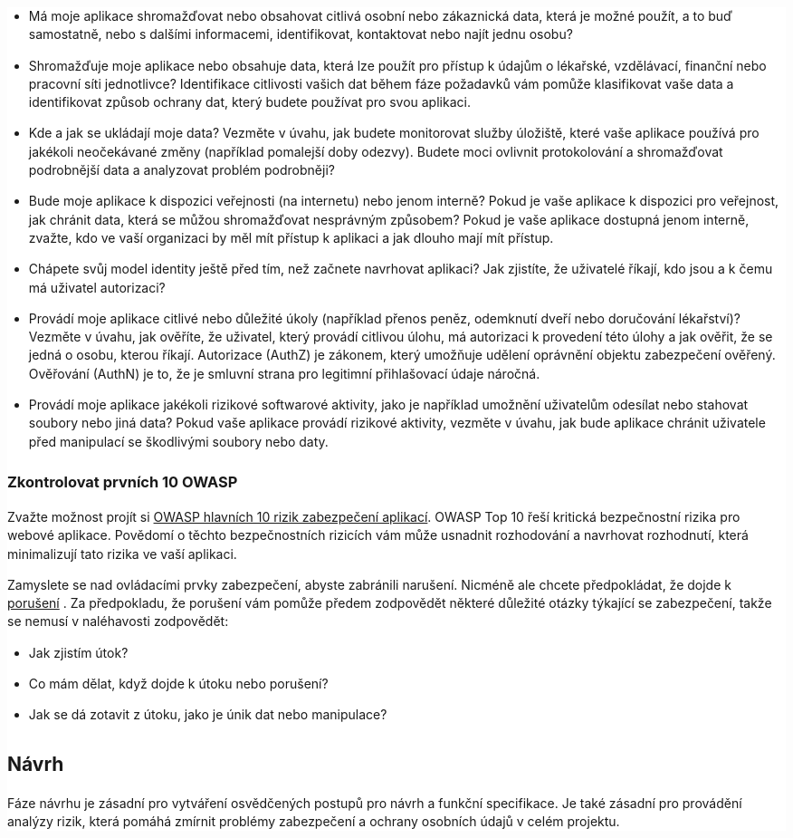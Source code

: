   - Má moje aplikace shromažďovat nebo obsahovat citlivá osobní nebo zákaznická data, která je možné použít, a to buď samostatně, nebo s dalšími informacemi, identifikovat, kontaktovat nebo najít jednu osobu?

  - Shromažďuje moje aplikace nebo obsahuje data, která lze použít pro přístup k údajům o lékařské, vzdělávací, finanční nebo pracovní síti jednotlivce? Identifikace citlivosti vašich dat během fáze požadavků vám pomůže klasifikovat vaše data a identifikovat způsob ochrany dat, který budete používat pro svou aplikaci.

  - Kde a jak se ukládají moje data? Vezměte v úvahu, jak budete monitorovat služby úložiště, které vaše aplikace používá pro jakékoli neočekávané změny (například pomalejší doby odezvy). Budete moci ovlivnit protokolování a shromažďovat podrobnější data a analyzovat problém podrobněji?

  - Bude moje aplikace k dispozici veřejnosti (na internetu) nebo jenom interně? Pokud je vaše aplikace k dispozici pro veřejnost, jak chránit data, která se můžou shromažďovat nesprávným způsobem? Pokud je vaše aplikace dostupná jenom interně, zvažte, kdo ve vaší organizaci by měl mít přístup k aplikaci a jak dlouho mají mít přístup.

  - Chápete svůj model identity ještě před tím, než začnete navrhovat aplikaci? Jak zjistíte, že uživatelé říkají, kdo jsou a k čemu má uživatel autorizaci?

  - Provádí moje aplikace citlivé nebo důležité úkoly (například přenos peněz, odemknutí dveří nebo doručování lékařství)?
    Vezměte v úvahu, jak ověříte, že uživatel, který provádí citlivou úlohu, má autorizaci k provedení této úlohy a jak ověřit, že se jedná o osobu, kterou říkají. Autorizace (AuthZ) je zákonem, který umožňuje udělení oprávnění objektu zabezpečení ověřený. Ověřování (AuthN) je to, že je smluvní strana pro legitimní přihlašovací údaje náročná.

  - Provádí moje aplikace jakékoli rizikové softwarové aktivity, jako je například umožnění uživatelům odesílat nebo stahovat soubory nebo jiná data? Pokud vaše aplikace provádí rizikové aktivity, vezměte v úvahu, jak bude aplikace chránit uživatele před manipulací se škodlivými soubory nebo daty.

### <a name="review-owasp-top-10"></a>Zkontrolovat prvních 10 OWASP
Zvažte možnost projít si [<span class="underline">OWASP hlavních 10 rizik zabezpečení aplikací</span>](https://www.owasp.org/index.php/Category:OWASP_Top_Ten_Project).
OWASP Top 10 řeší kritická bezpečnostní rizika pro webové aplikace.
Povědomí o těchto bezpečnostních rizicích vám může usnadnit rozhodování a navrhovat rozhodnutí, která minimalizují tato rizika ve vaší aplikaci.

Zamyslete se nad ovládacími prvky zabezpečení, abyste zabránili narušení.
Nicméně ale chcete předpokládat, že dojde k [porušení](/azure/devops/learn/devops-at-microsoft/security-in-devops) . Za předpokladu, že porušení vám pomůže předem zodpovědět některé důležité otázky týkající se zabezpečení, takže se nemusí v naléhavosti zodpovědět:

  - Jak zjistím útok?

  - Co mám dělat, když dojde k útoku nebo porušení?

  - Jak se dá zotavit z útoku, jako je únik dat nebo manipulace?

## <a name="design"></a>Návrh

Fáze návrhu je zásadní pro vytváření osvědčených postupů pro návrh a funkční specifikace. Je také zásadní pro provádění analýzy rizik, která pomáhá zmírnit problémy zabezpečení a ochrany osobních údajů v celém projektu.
